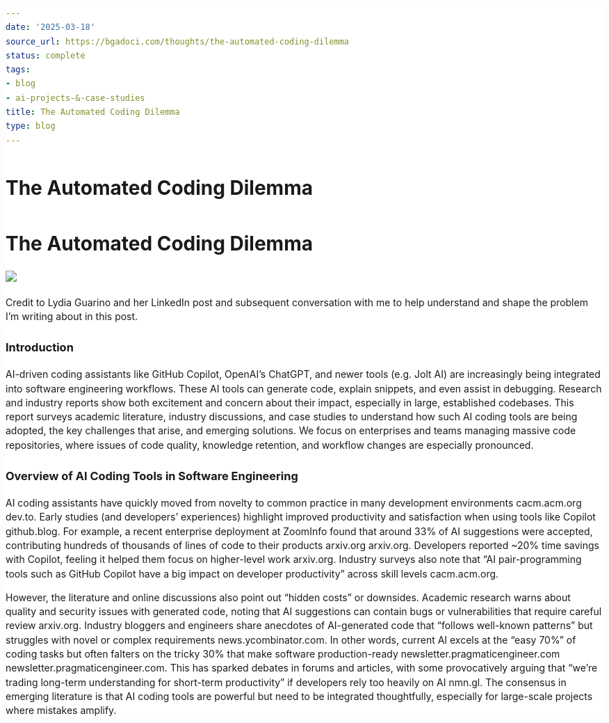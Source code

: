 ```yaml
---
date: '2025-03-18'
source_url: https://bgadoci.com/thoughts/the-automated-coding-dilemma
status: complete
tags:
- blog
- ai-projects-&-case-studies
title: The Automated Coding Dilemma
type: blog
---
```


# The Automated Coding Dilemma

# The Automated Coding Dilemma

![](images/0d37e529-93ef-425d-80d9-823774e7e702+1.png)

Credit to Lydia Guarino and her LinkedIn post and subsequent conversation with me to help understand and shape the problem I’m writing about in this post.

### Introduction

AI-driven coding assistants like GitHub Copilot, OpenAI’s ChatGPT, and newer tools (e.g. Jolt AI) are increasingly being integrated into software engineering workflows. These AI tools can generate code, explain snippets, and even assist in debugging. Research and industry reports show both excitement and concern about their impact, especially in large, established codebases. This report surveys academic literature, industry discussions, and case studies to understand how such AI coding tools are being adopted, the key challenges that arise, and emerging solutions. We focus on enterprises and teams managing massive code repositories, where issues of code quality, knowledge retention, and workflow changes are especially pronounced.

### Overview of AI Coding Tools in Software Engineering

AI coding assistants have quickly moved from novelty to common practice in many development environments​ cacm.acm.org dev.to. Early studies (and developers’ experiences) highlight improved productivity and satisfaction when using tools like Copilot​ github.blog. For example, a recent enterprise deployment at ZoomInfo found that around 33% of AI suggestions were accepted, contributing hundreds of thousands of lines of code to their products​ arxiv.org arxiv.org. Developers reported ~20% time savings with Copilot, feeling it helped them focus on higher-level work​ arxiv.org. Industry surveys also note that “AI pair-programming tools such as GitHub Copilot have a big impact on developer productivity” across skill levels​ cacm.acm.org.

However, the literature and online discussions also point out “hidden costs” or downsides. Academic research warns about quality and security issues with generated code, noting that AI suggestions can contain bugs or vulnerabilities that require careful review​ arxiv.org. Industry bloggers and engineers share anecdotes of AI-generated code that “follows well-known patterns” but struggles with novel or complex requirements​ news.ycombinator.com. In other words, current AI excels at the “easy 70%” of coding tasks but often falters on the tricky 30% that make software production-ready newsletter.pragmaticengineer.com newsletter.pragmaticengineer.com. This has sparked debates in forums and articles, with some provocatively arguing that “we’re trading long-term understanding for short-term productivity” if developers rely too heavily on AI​ nmn.gl. The consensus in emerging literature is that AI coding tools are powerful but need to be integrated thoughtfully, especially for large-scale projects where mistakes amplify.
